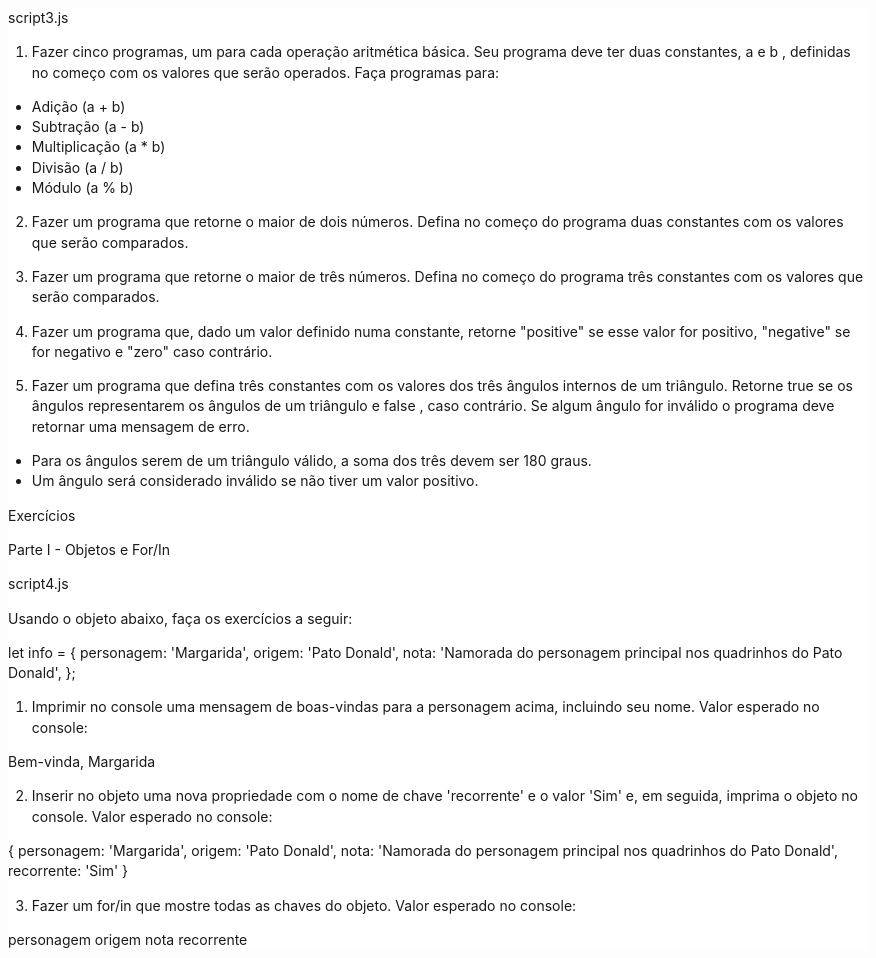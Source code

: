 script3.js

1. Fazer cinco programas, um para cada operação aritmética básica. Seu programa deve ter duas constantes, a e b , definidas no começo com os valores que serão operados. Faça programas para:
  * Adição (a + b)
  * Subtração (a - b)
  * Multiplicação (a * b)
  * Divisão (a / b)
  * Módulo (a % b)

2. Fazer um programa que retorne o maior de dois números. Defina no começo do programa duas constantes com os valores que serão comparados.

3. Fazer um programa que retorne o maior de três números. Defina no começo do programa três constantes com os valores que serão comparados.

4. Fazer um programa que, dado um valor definido numa constante, retorne "positive" se esse valor for positivo, "negative" se for negativo e "zero" caso contrário.

5. Fazer um programa que defina três constantes com os valores dos três ângulos internos de um triângulo. Retorne true se os ângulos representarem os ângulos de um triângulo e false , caso contrário. Se algum ângulo for inválido o programa deve retornar uma mensagem de erro.
  * Para os ângulos serem de um triângulo válido, a soma dos três devem ser 180 graus.
  * Um ângulo será considerado inválido se não tiver um valor positivo.

Exercícios

Parte I - Objetos e For/In

script4.js

Usando o objeto abaixo, faça os exercícios a seguir:

let info = {
  personagem: 'Margarida',
  origem: 'Pato Donald',
  nota: 'Namorada do personagem principal nos quadrinhos do Pato Donald',
};

1. Imprimir no console uma mensagem de boas-vindas para a personagem acima, incluindo seu nome. Valor esperado no console:

Bem-vinda, Margarida

2. Inserir no objeto uma nova propriedade com o nome de chave 'recorrente' e o valor 'Sim' e, em seguida, imprima o objeto no console. Valor esperado no console:

{
  personagem: 'Margarida',
  origem: 'Pato Donald',
  nota: 'Namorada do personagem principal nos quadrinhos do Pato Donald',
  recorrente: 'Sim'
}

3. Fazer um for/in que mostre todas as chaves do objeto. Valor esperado no console:

personagem
origem
nota
recorrente
